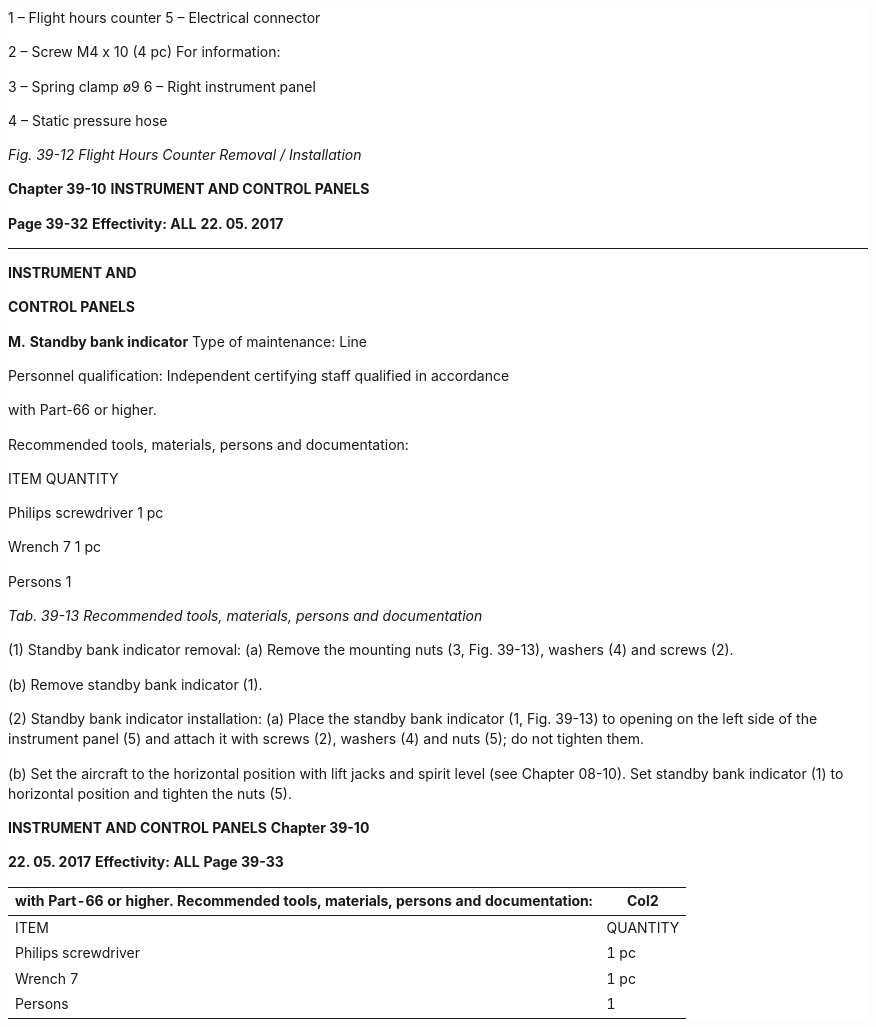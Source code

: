 1 – Flight hours counter 5 – Electrical connector

2 – Screw M4 x 10 (4 pc) For information:

3 – Spring clamp ø9 6 – Right instrument panel

4 – Static pressure hose

_Fig. 39-12 Flight Hours Counter Removal / Installation_

**Chapter 39-10** **INSTRUMENT AND CONTROL PANELS**

**Page 39-32** **Effectivity: ALL** **22. 05. 2017**


-----

**INSTRUMENT AND**

**CONTROL PANELS**

**M.** **Standby bank indicator**
Type of maintenance: Line

Personnel qualification: Independent certifying staff qualified in accordance

with Part-66 or higher.

Recommended tools, materials, persons and documentation:

ITEM QUANTITY

Philips screwdriver 1 pc

Wrench 7 1 pc

Persons 1

_Tab. 39-13 Recommended tools, materials, persons and documentation_

(1) Standby bank indicator removal:
(a) Remove the mounting nuts (3, Fig. 39-13), washers (4) and screws
(2).

(b) Remove standby bank indicator (1).

(2) Standby bank indicator installation:
(a) Place the standby bank indicator (1, Fig. 39-13) to opening on the left
side of the instrument panel (5) and attach it with screws (2),
washers (4) and nuts (5); do not tighten them.

(b) Set the aircraft to the horizontal position with lift jacks and spirit level
(see Chapter 08-10). Set standby bank indicator (1) to horizontal
position and tighten the nuts (5).

**INSTRUMENT AND CONTROL PANELS** **Chapter 39-10**

**22. 05. 2017** **Effectivity: ALL** **Page 39-33**

|with Part-66 or higher. Recommended tools, materials, persons and documentation:|Col2|
|---|---|
|ITEM|QUANTITY|
|Philips screwdriver|1 pc|
|Wrench 7|1 pc|
|Persons|1|
